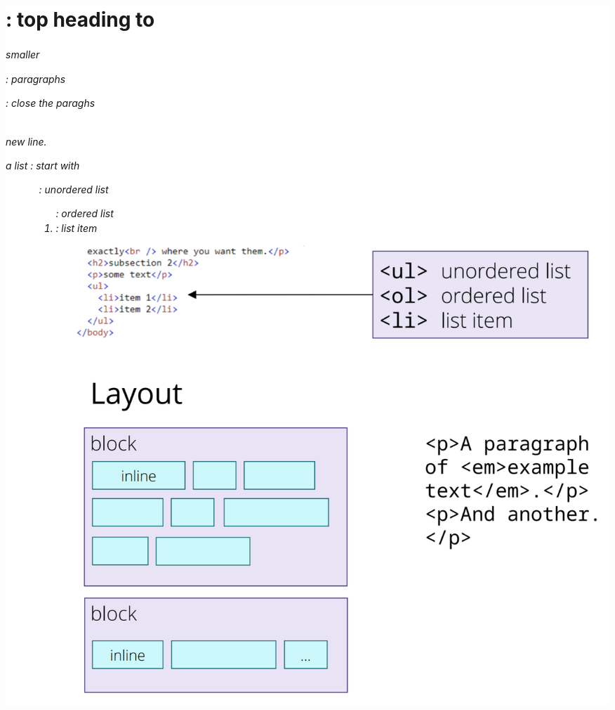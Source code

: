 <h1> : top heading to <h6> smaller

<p>: paragraphs

</p>: close the paraghs

<br /> new line.

a list : start with <ul>

<ul>: unordered list

<ol> : ordered list

<li> : list item

![截屏2023-04-21 21.33.54.png](HTML5%20(lecture)%20d88835f6b4c34883887a323a6ec1e0da/%25E6%2588%25AA%25E5%25B1%258F2023-04-21_21.33.54.png)

![截屏2023-04-21 21.34.21.png](HTML5%20(lecture)%20d88835f6b4c34883887a323a6ec1e0da/%25E6%2588%25AA%25E5%25B1%258F2023-04-21_21.34.21.png)
